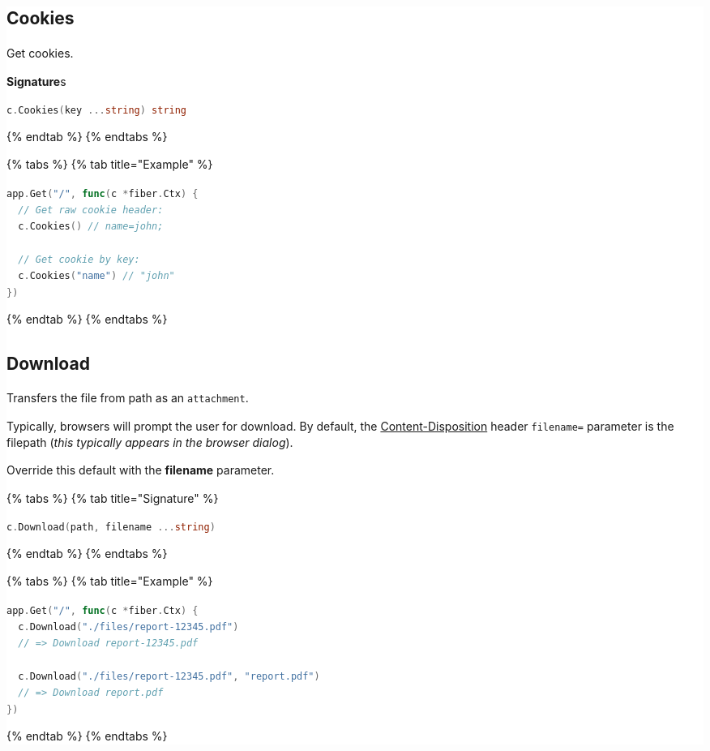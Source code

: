 ## Cookies

Get cookies.

**Signature**s

```go
c.Cookies(key ...string) string
```
{% endtab %}
{% endtabs %}

{% tabs %}
{% tab title="Example" %}
```go
app.Get("/", func(c *fiber.Ctx) {
  // Get raw cookie header:
  c.Cookies() // name=john;

  // Get cookie by key:
  c.Cookies("name") // "john"
})
```
{% endtab %}
{% endtabs %}

## Download

Transfers the file from path as an `attachment`.

Typically, browsers will prompt the user for download. By default, the [Content-Disposition](https://developer.mozilla.org/en-US/docs/Web/HTTP/Headers/Content-Disposition) header `filename=` parameter is the filepath \(_this typically appears in the browser dialog_\).

Override this default with the **filename** parameter.

{% tabs %}
{% tab title="Signature" %}
```go
c.Download(path, filename ...string)
```
{% endtab %}
{% endtabs %}

{% tabs %}
{% tab title="Example" %}
```go
app.Get("/", func(c *fiber.Ctx) {
  c.Download("./files/report-12345.pdf")
  // => Download report-12345.pdf

  c.Download("./files/report-12345.pdf", "report.pdf")
  // => Download report.pdf
})
```
{% endtab %}
{% endtabs %}

